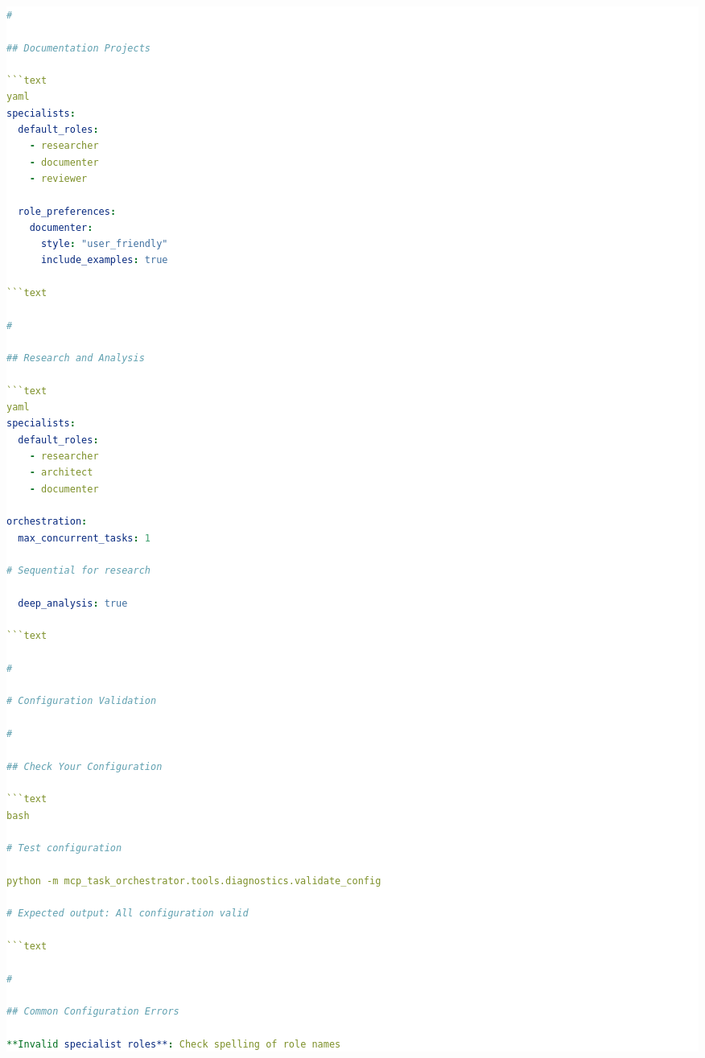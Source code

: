 ```yaml
#

## Documentation Projects

```text
yaml
specialists:
  default_roles:
    - researcher
    - documenter
    - reviewer
    
  role_preferences:
    documenter:
      style: "user_friendly"
      include_examples: true

```text

#

## Research and Analysis

```text
yaml
specialists:
  default_roles:
    - researcher
    - architect
    - documenter
    
orchestration:
  max_concurrent_tasks: 1  

# Sequential for research

  deep_analysis: true

```text

#

# Configuration Validation

#

## Check Your Configuration

```text
bash

# Test configuration

python -m mcp_task_orchestrator.tools.diagnostics.validate_config

# Expected output: All configuration valid

```text

#

## Common Configuration Errors

**Invalid specialist roles**: Check spelling of role names
```